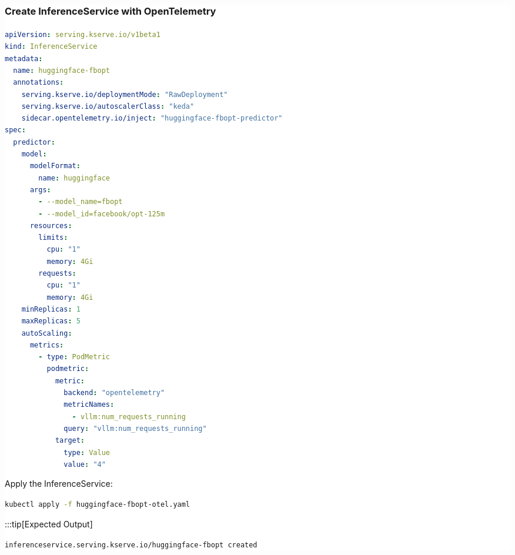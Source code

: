 ### Create InferenceService with OpenTelemetry

```yaml
apiVersion: serving.kserve.io/v1beta1
kind: InferenceService
metadata:
  name: huggingface-fbopt
  annotations:
    serving.kserve.io/deploymentMode: "RawDeployment"
    serving.kserve.io/autoscalerClass: "keda"
    sidecar.opentelemetry.io/inject: "huggingface-fbopt-predictor"
spec:
  predictor:
    model:
      modelFormat:
        name: huggingface
      args:
        - --model_name=fbopt
        - --model_id=facebook/opt-125m
      resources:
        limits:
          cpu: "1"
          memory: 4Gi
        requests:
          cpu: "1"
          memory: 4Gi
    minReplicas: 1
    maxReplicas: 5
    autoScaling:
      metrics:
        - type: PodMetric
          podmetric:
            metric:
              backend: "opentelemetry"
              metricNames: 
                - vllm:num_requests_running
              query: "vllm:num_requests_running"
            target:
              type: Value
              value: "4"
```

Apply the InferenceService:

```bash
kubectl apply -f huggingface-fbopt-otel.yaml
```

:::tip[Expected Output]

```
inferenceservice.serving.kserve.io/huggingface-fbopt created
```
